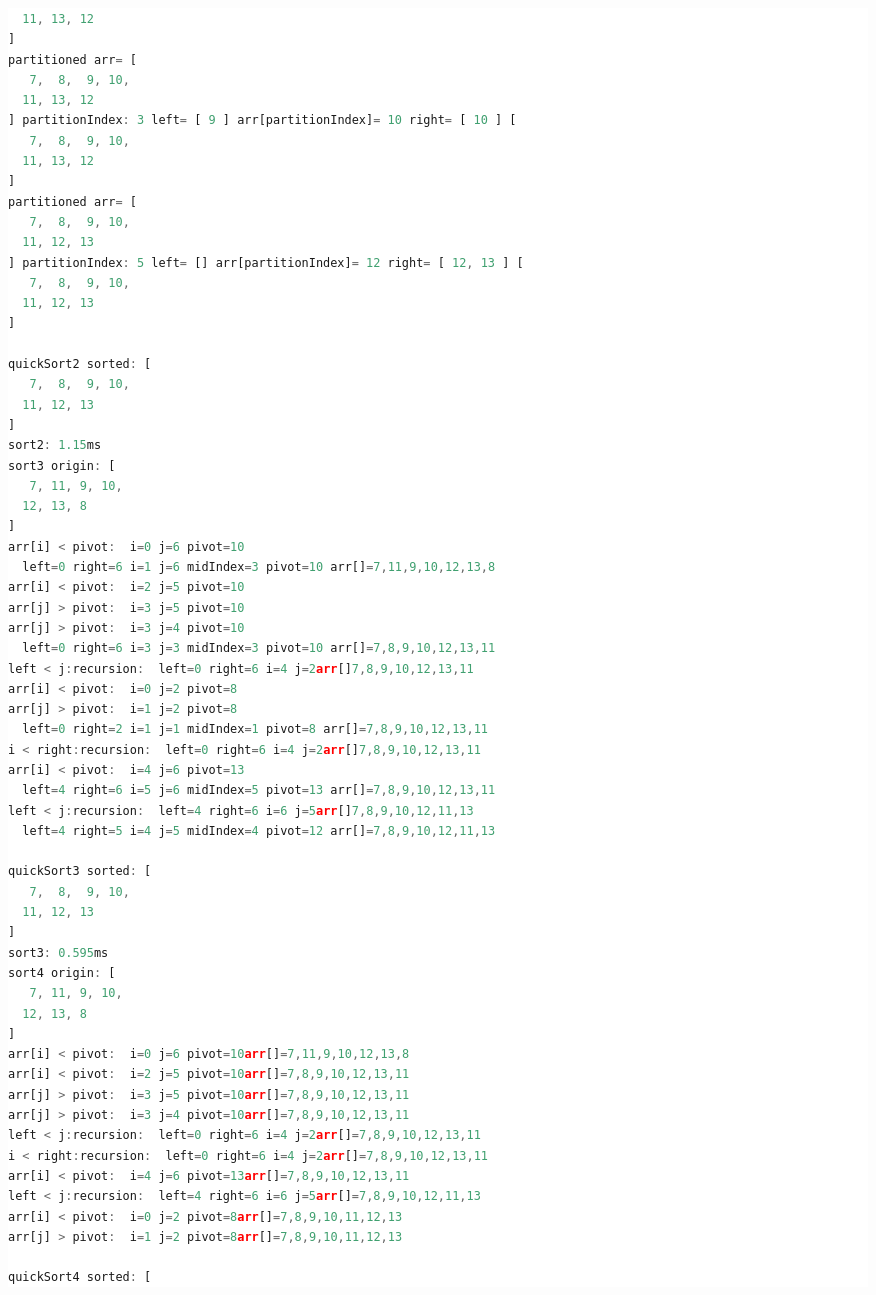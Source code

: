 ```js
  11, 13, 12
]
partitioned arr= [
   7,  8,  9, 10,
  11, 13, 12
] partitionIndex: 3 left= [ 9 ] arr[partitionIndex]= 10 right= [ 10 ] [
   7,  8,  9, 10,
  11, 13, 12
]
partitioned arr= [
   7,  8,  9, 10,
  11, 12, 13
] partitionIndex: 5 left= [] arr[partitionIndex]= 12 right= [ 12, 13 ] [
   7,  8,  9, 10,
  11, 12, 13
]

quickSort2 sorted: [
   7,  8,  9, 10,
  11, 12, 13
]
sort2: 1.15ms
sort3 origin: [
   7, 11, 9, 10,
  12, 13, 8
]
arr[i] < pivot:  i=0 j=6 pivot=10
  left=0 right=6 i=1 j=6 midIndex=3 pivot=10 arr[]=7,11,9,10,12,13,8
arr[i] < pivot:  i=2 j=5 pivot=10
arr[j] > pivot:  i=3 j=5 pivot=10
arr[j] > pivot:  i=3 j=4 pivot=10
  left=0 right=6 i=3 j=3 midIndex=3 pivot=10 arr[]=7,8,9,10,12,13,11
left < j:recursion:  left=0 right=6 i=4 j=2arr[]7,8,9,10,12,13,11
arr[i] < pivot:  i=0 j=2 pivot=8
arr[j] > pivot:  i=1 j=2 pivot=8
  left=0 right=2 i=1 j=1 midIndex=1 pivot=8 arr[]=7,8,9,10,12,13,11
i < right:recursion:  left=0 right=6 i=4 j=2arr[]7,8,9,10,12,13,11
arr[i] < pivot:  i=4 j=6 pivot=13
  left=4 right=6 i=5 j=6 midIndex=5 pivot=13 arr[]=7,8,9,10,12,13,11
left < j:recursion:  left=4 right=6 i=6 j=5arr[]7,8,9,10,12,11,13
  left=4 right=5 i=4 j=5 midIndex=4 pivot=12 arr[]=7,8,9,10,12,11,13

quickSort3 sorted: [
   7,  8,  9, 10,
  11, 12, 13
]
sort3: 0.595ms
sort4 origin: [
   7, 11, 9, 10,
  12, 13, 8
]
arr[i] < pivot:  i=0 j=6 pivot=10arr[]=7,11,9,10,12,13,8
arr[i] < pivot:  i=2 j=5 pivot=10arr[]=7,8,9,10,12,13,11
arr[j] > pivot:  i=3 j=5 pivot=10arr[]=7,8,9,10,12,13,11
arr[j] > pivot:  i=3 j=4 pivot=10arr[]=7,8,9,10,12,13,11
left < j:recursion:  left=0 right=6 i=4 j=2arr[]=7,8,9,10,12,13,11
i < right:recursion:  left=0 right=6 i=4 j=2arr[]=7,8,9,10,12,13,11
arr[i] < pivot:  i=4 j=6 pivot=13arr[]=7,8,9,10,12,13,11
left < j:recursion:  left=4 right=6 i=6 j=5arr[]=7,8,9,10,12,11,13
arr[i] < pivot:  i=0 j=2 pivot=8arr[]=7,8,9,10,11,12,13
arr[j] > pivot:  i=1 j=2 pivot=8arr[]=7,8,9,10,11,12,13

quickSort4 sorted: [
```